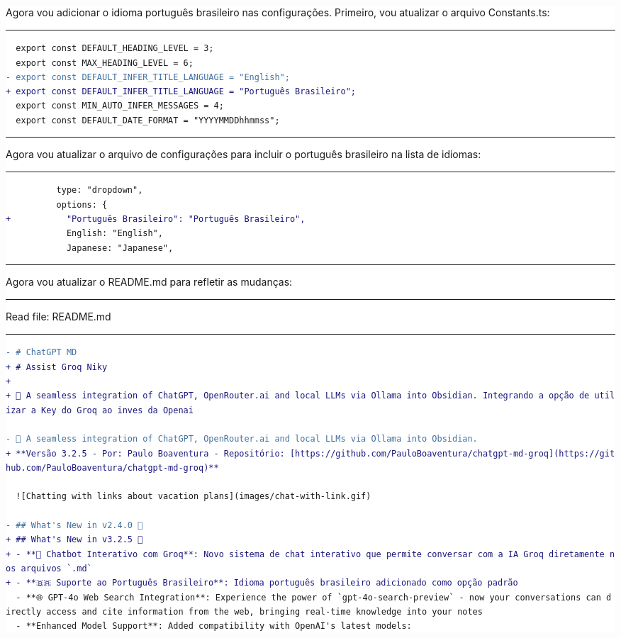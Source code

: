 
Agora vou adicionar o idioma português brasileiro nas configurações. Primeiro, vou atualizar o arquivo Constants.ts:


---

```diff
  export const DEFAULT_HEADING_LEVEL = 3;
  export const MAX_HEADING_LEVEL = 6;
- export const DEFAULT_INFER_TITLE_LANGUAGE = "English";
+ export const DEFAULT_INFER_TITLE_LANGUAGE = "Português Brasileiro";
  export const MIN_AUTO_INFER_MESSAGES = 4;
  export const DEFAULT_DATE_FORMAT = "YYYYMMDDhhmmss";
```

---

Agora vou atualizar o arquivo de configurações para incluir o português brasileiro na lista de idiomas:


---

```diff
          type: "dropdown",
          options: {
+           "Português Brasileiro": "Português Brasileiro",
            English: "English",
            Japanese: "Japanese",
```

---

Agora vou atualizar o README.md para refletir as mudanças:


---

Read file: README.md

---

```diff
- # ChatGPT MD
+ # Assist Groq Niky
+ 
+ 🚀 A seamless integration of ChatGPT, OpenRouter.ai and local LLMs via Ollama into Obsidian. Integrando a opção de utilizar a Key do Groq ao inves da Openai
  
- 🚀 A seamless integration of ChatGPT, OpenRouter.ai and local LLMs via Ollama into Obsidian.
+ **Versão 3.2.5 - Por: Paulo Boaventura - Repositório: [https://github.com/PauloBoaventura/chatgpt-md-groq](https://github.com/PauloBoaventura/chatgpt-md-groq)**
  
  ![Chatting with links about vacation plans](images/chat-with-link.gif)
  
- ## What's New in v2.4.0 🚀
+ ## What's New in v3.2.5 🚀
+ - **🤖 Chatbot Interativo com Groq**: Novo sistema de chat interativo que permite conversar com a IA Groq diretamente nos arquivos `.md`
+ - **🇧🇷 Suporte ao Português Brasileiro**: Idioma português brasileiro adicionado como opção padrão
  - **🌐 GPT-4o Web Search Integration**: Experience the power of `gpt-4o-search-preview` - now your conversations can directly access and cite information from the web, bringing real-time knowledge into your notes
  - **Enhanced Model Support**: Added compatibility with OpenAI's latest models:
```
